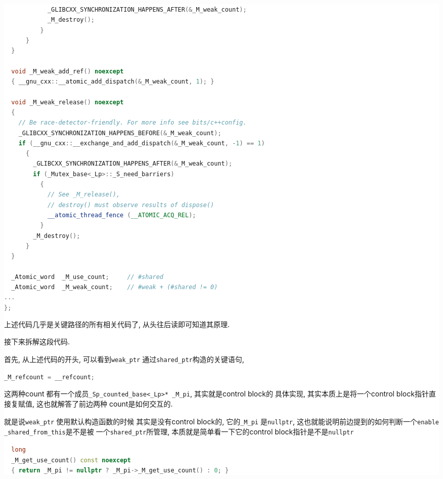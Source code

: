 ```c++
            _GLIBCXX_SYNCHRONIZATION_HAPPENS_AFTER(&_M_weak_count);
            _M_destroy();
          }
      }
  }

  void _M_weak_add_ref() noexcept
  { __gnu_cxx::__atomic_add_dispatch(&_M_weak_count, 1); }

  void _M_weak_release() noexcept
  {
    // Be race-detector-friendly. For more info see bits/c++config.
    _GLIBCXX_SYNCHRONIZATION_HAPPENS_BEFORE(&_M_weak_count);
    if (__gnu_cxx::__exchange_and_add_dispatch(&_M_weak_count, -1) == 1)
      {
        _GLIBCXX_SYNCHRONIZATION_HAPPENS_AFTER(&_M_weak_count);
        if (_Mutex_base<_Lp>::_S_need_barriers)
          {
            // See _M_release(),
            // destroy() must observe results of dispose()
            __atomic_thread_fence (__ATOMIC_ACQ_REL);
          }
        _M_destroy();
      }
  }

  _Atomic_word  _M_use_count;     // #shared
  _Atomic_word  _M_weak_count;    // #weak + (#shared != 0)
...
};
```

上述代码几乎是关键路径的所有相关代码了, 从头往后读即可知道其原理.

接下来拆解这段代码.

首先, 从上述代码的开头, 可以看到`weak_ptr` 通过`shared_ptr`构造的关键语句,

```c++
_M_refcount = __refcount;
```

这两种count 都有一个成员`_Sp_counted_base<_Lp>* _M_pi`, 其实就是control block的
具体实现, 其实本质上是将一个control block指针直接复赋值, 这也就解答了前边两种
count是如何交互的.

就是说`weak_ptr` 使用默认构造函数的时候 其实是没有control block的, 它的`_M_pi`
是`nullptr`, 这也就能说明前边提到的如何判断一个`enable_shared_from_this`是不是被
一个`shared_ptr`所管理, 本质就是简单看一下它的control block指针是不是`nullptr`

```c++
  long
  _M_get_use_count() const noexcept
  { return _M_pi != nullptr ? _M_pi->_M_get_use_count() : 0; }
```
